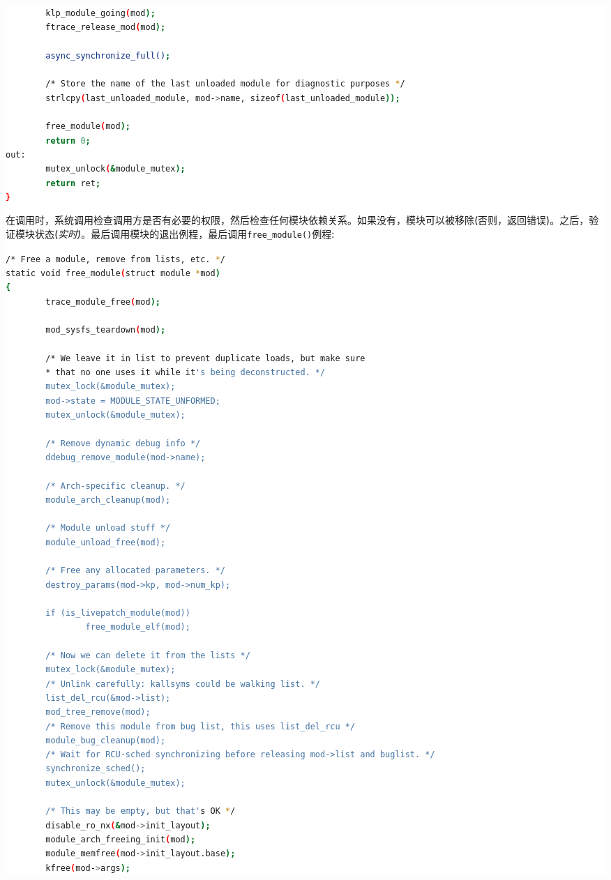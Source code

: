 ```sh
        klp_module_going(mod);
        ftrace_release_mod(mod);

        async_synchronize_full();

        /* Store the name of the last unloaded module for diagnostic purposes */
        strlcpy(last_unloaded_module, mod->name, sizeof(last_unloaded_module));

        free_module(mod);
        return 0;
out:
        mutex_unlock(&module_mutex);
        return ret;
}
```

在调用时，系统调用检查调用方是否有必要的权限，然后检查任何模块依赖关系。如果没有，模块可以被移除(否则，返回错误)。之后，验证模块状态(*实时)*。最后调用模块的退出例程，最后调用`free_module()`例程:

```sh
/* Free a module, remove from lists, etc. */
static void free_module(struct module *mod)
{
        trace_module_free(mod);

        mod_sysfs_teardown(mod);

        /* We leave it in list to prevent duplicate loads, but make sure
        * that no one uses it while it's being deconstructed. */
        mutex_lock(&module_mutex);
        mod->state = MODULE_STATE_UNFORMED;
        mutex_unlock(&module_mutex);

        /* Remove dynamic debug info */
        ddebug_remove_module(mod->name);

        /* Arch-specific cleanup. */
        module_arch_cleanup(mod);

        /* Module unload stuff */
        module_unload_free(mod);

        /* Free any allocated parameters. */
        destroy_params(mod->kp, mod->num_kp);

        if (is_livepatch_module(mod))
                free_module_elf(mod);

        /* Now we can delete it from the lists */
        mutex_lock(&module_mutex);
        /* Unlink carefully: kallsyms could be walking list. */
        list_del_rcu(&mod->list);
        mod_tree_remove(mod);
        /* Remove this module from bug list, this uses list_del_rcu */
        module_bug_cleanup(mod);
        /* Wait for RCU-sched synchronizing before releasing mod->list and buglist. */
        synchronize_sched();
        mutex_unlock(&module_mutex);

        /* This may be empty, but that's OK */
        disable_ro_nx(&mod->init_layout);
        module_arch_freeing_init(mod);
        module_memfree(mod->init_layout.base);
        kfree(mod->args);
```